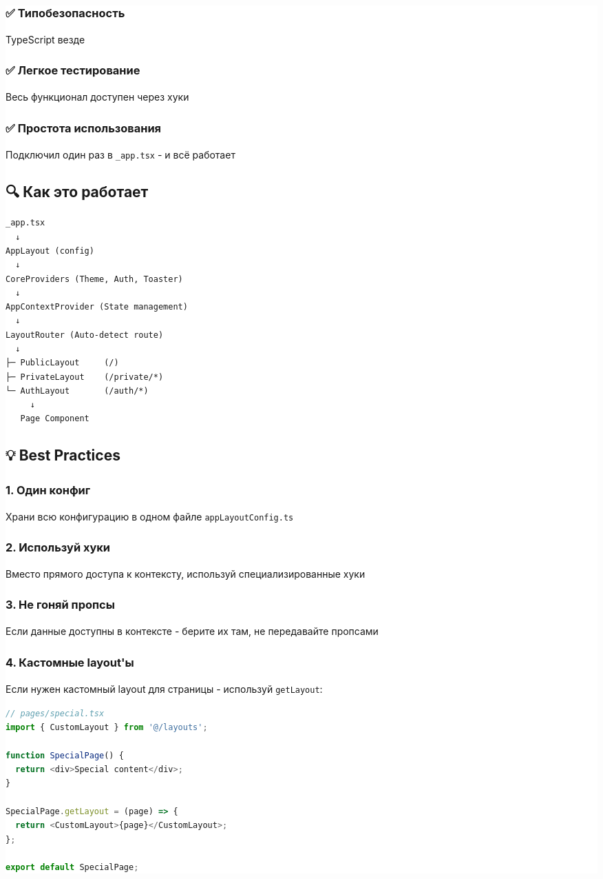 ### ✅ Типобезопасность
TypeScript везде

### ✅ Легкое тестирование
Весь функционал доступен через хуки

### ✅ Простота использования
Подключил один раз в `_app.tsx` - и всё работает

## 🔍 Как это работает

```
_app.tsx
  ↓
AppLayout (config)
  ↓
CoreProviders (Theme, Auth, Toaster)
  ↓
AppContextProvider (State management)
  ↓
LayoutRouter (Auto-detect route)
  ↓
├─ PublicLayout     (/)
├─ PrivateLayout    (/private/*)
└─ AuthLayout       (/auth/*)
     ↓
   Page Component
```

## 💡 Best Practices

### 1. Один конфиг
Храни всю конфигурацию в одном файле `appLayoutConfig.ts`

### 2. Используй хуки
Вместо прямого доступа к контексту, используй специализированные хуки

### 3. Не гоняй пропсы
Если данные доступны в контексте - берите их там, не передавайте пропсами

### 4. Кастомные layout'ы
Если нужен кастомный layout для страницы - используй `getLayout`:

```typescript
// pages/special.tsx
import { CustomLayout } from '@/layouts';

function SpecialPage() {
  return <div>Special content</div>;
}

SpecialPage.getLayout = (page) => {
  return <CustomLayout>{page}</CustomLayout>;
};

export default SpecialPage;
```
